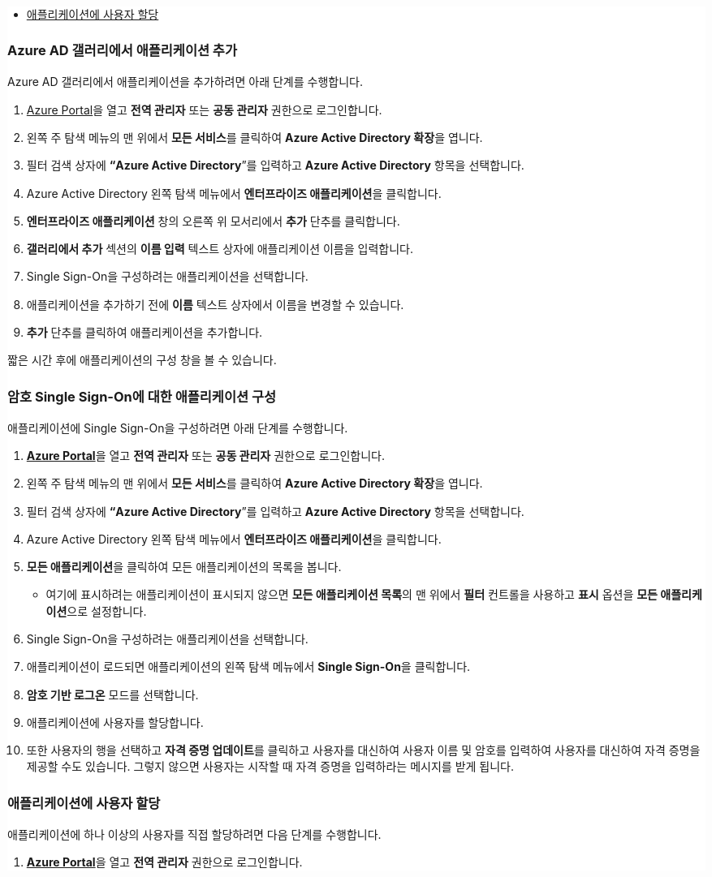 -   [애플리케이션에 사용자 할당](#assign-users-to-the-application)

### <a name="add-an-application-from-the-azure-ad-gallery"></a>Azure AD 갤러리에서 애플리케이션 추가

Azure AD 갤러리에서 애플리케이션을 추가하려면 아래 단계를 수행합니다.

1.  [Azure Portal](https://portal.azure.com)을 열고 **전역 관리자** 또는 **공동 관리자** 권한으로 로그인합니다.

2.  왼쪽 주 탐색 메뉴의 맨 위에서 **모든 서비스**를 클릭하여 **Azure Active Directory 확장**을 엽니다.

3.  필터 검색 상자에 **“Azure Active Directory**”를 입력하고 **Azure Active Directory** 항목을 선택합니다.

4.  Azure Active Directory 왼쪽 탐색 메뉴에서 **엔터프라이즈 애플리케이션**을 클릭합니다.

5.  **엔터프라이즈 애플리케이션** 창의 오른쪽 위 모서리에서 **추가** 단추를 클릭합니다.

6.  **갤러리에서 추가** 섹션의 **이름 입력** 텍스트 상자에 애플리케이션 이름을 입력합니다.

7.  Single Sign-On을 구성하려는 애플리케이션을 선택합니다.

8.  애플리케이션을 추가하기 전에 **이름** 텍스트 상자에서 이름을 변경할 수 있습니다.

9.  **추가** 단추를 클릭하여 애플리케이션을 추가합니다.

짧은 시간 후에 애플리케이션의 구성 창을 볼 수 있습니다.

### <a name="configure-the-application-for-password-single-sign-on"></a>암호 Single Sign-On에 대한 애플리케이션 구성

애플리케이션에 Single Sign-On을 구성하려면 아래 단계를 수행합니다.

1. [**Azure Portal**](https://portal.azure.com/)을 열고 **전역 관리자** 또는 **공동 관리자** 권한으로 로그인합니다.

2. 왼쪽 주 탐색 메뉴의 맨 위에서 **모든 서비스**를 클릭하여 **Azure Active Directory 확장**을 엽니다.

3. 필터 검색 상자에 **“Azure Active Directory**”를 입력하고 **Azure Active Directory** 항목을 선택합니다.

4. Azure Active Directory 왼쪽 탐색 메뉴에서 **엔터프라이즈 애플리케이션**을 클릭합니다.

5. **모든 애플리케이션**을 클릭하여 모든 애플리케이션의 목록을 봅니다.

   * 여기에 표시하려는 애플리케이션이 표시되지 않으면 **모든 애플리케이션 목록**의 맨 위에서 **필터** 컨트롤을 사용하고 **표시** 옵션을 **모든 애플리케이션**으로 설정합니다.

6. Single Sign-On을 구성하려는 애플리케이션을 선택합니다.

7. 애플리케이션이 로드되면 애플리케이션의 왼쪽 탐색 메뉴에서 **Single Sign-On**을 클릭합니다.

8. **암호 기반 로그온** 모드를 선택합니다.

9. 애플리케이션에 사용자를 할당합니다.

10. 또한 사용자의 행을 선택하고 **자격 증명 업데이트**를 클릭하고 사용자를 대신하여 사용자 이름 및 암호를 입력하여 사용자를 대신하여 자격 증명을 제공할 수도 있습니다. 그렇지 않으면 사용자는 시작할 때 자격 증명을 입력하라는 메시지를 받게 됩니다.

### <a name="assign-users-to-the-application"></a>애플리케이션에 사용자 할당

애플리케이션에 하나 이상의 사용자를 직접 할당하려면 다음 단계를 수행합니다.

1. [**Azure Portal**](https://portal.azure.com/)을 열고 **전역 관리자** 권한으로 로그인합니다.
